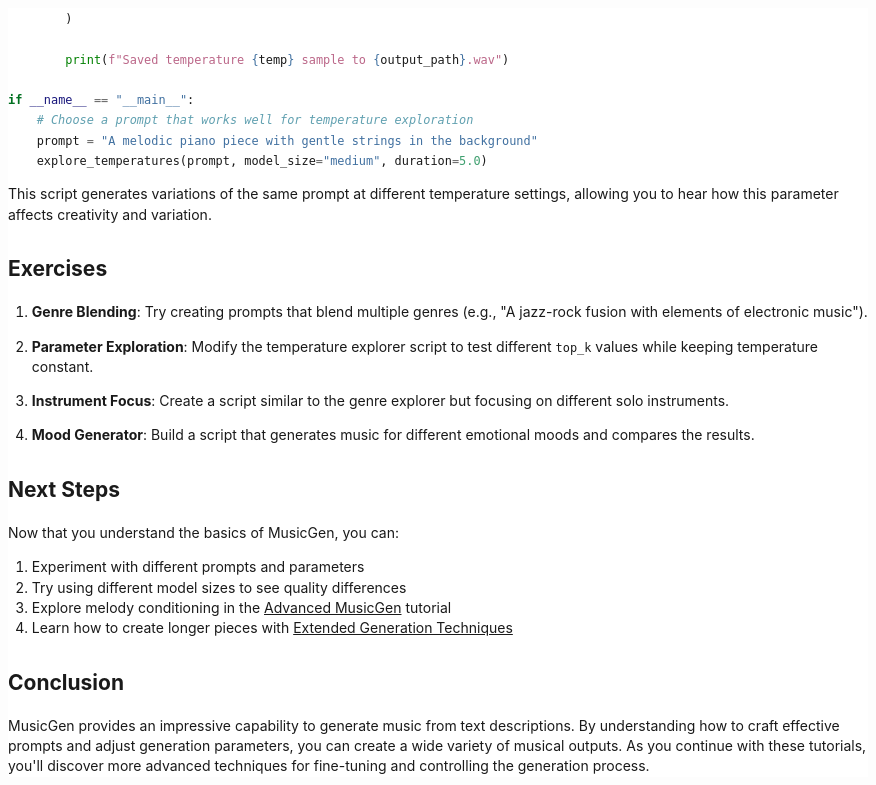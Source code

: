 ```python
        )
        
        print(f"Saved temperature {temp} sample to {output_path}.wav")

if __name__ == "__main__":
    # Choose a prompt that works well for temperature exploration
    prompt = "A melodic piano piece with gentle strings in the background"
    explore_temperatures(prompt, model_size="medium", duration=5.0)
```

This script generates variations of the same prompt at different temperature settings, allowing you to hear how this parameter affects creativity and variation.

## Exercises

1. **Genre Blending**: Try creating prompts that blend multiple genres (e.g., "A jazz-rock fusion with elements of electronic music").

2. **Parameter Exploration**: Modify the temperature explorer script to test different `top_k` values while keeping temperature constant.

3. **Instrument Focus**: Create a script similar to the genre explorer but focusing on different solo instruments.

4. **Mood Generator**: Build a script that generates music for different emotional moods and compares the results.

## Next Steps

Now that you understand the basics of MusicGen, you can:

1. Experiment with different prompts and parameters
2. Try using different model sizes to see quality differences
3. Explore melody conditioning in the [Advanced MusicGen](musicgen_advanced.md) tutorial
4. Learn how to create longer pieces with [Extended Generation Techniques](musicgen_extended.md)

## Conclusion

MusicGen provides an impressive capability to generate music from text descriptions. By understanding how to craft effective prompts and adjust generation parameters, you can create a wide variety of musical outputs. As you continue with these tutorials, you'll discover more advanced techniques for fine-tuning and controlling the generation process.
